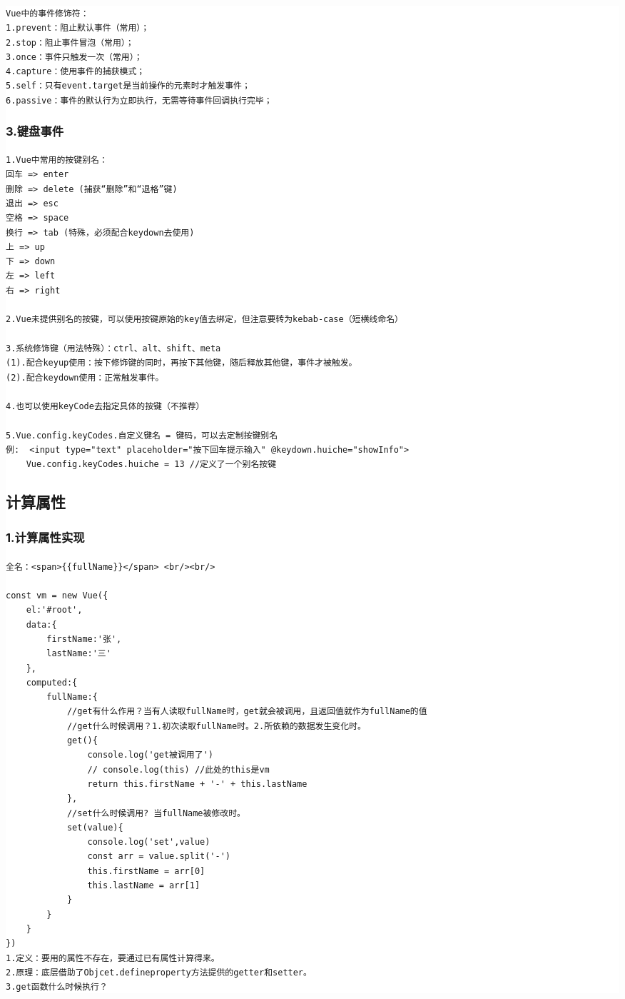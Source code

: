 	Vue中的事件修饰符：
	1.prevent：阻止默认事件（常用）；
	2.stop：阻止事件冒泡（常用）；
	3.once：事件只触发一次（常用）；
	4.capture：使用事件的捕获模式；
	5.self：只有event.target是当前操作的元素时才触发事件；
	6.passive：事件的默认行为立即执行，无需等待事件回调执行完毕；
### 3.键盘事件

	1.Vue中常用的按键别名：
	回车 => enter
	删除 => delete (捕获“删除”和“退格”键)
	退出 => esc
	空格 => space
	换行 => tab (特殊，必须配合keydown去使用)
	上 => up
	下 => down
	左 => left
	右 => right
	
	2.Vue未提供别名的按键，可以使用按键原始的key值去绑定，但注意要转为kebab-case（短横线命名）
	
	3.系统修饰键（用法特殊）：ctrl、alt、shift、meta
	(1).配合keyup使用：按下修饰键的同时，再按下其他键，随后释放其他键，事件才被触发。
	(2).配合keydown使用：正常触发事件。
	
	4.也可以使用keyCode去指定具体的按键（不推荐）
	
	5.Vue.config.keyCodes.自定义键名 = 键码，可以去定制按键别名
	例:	<input type="text" placeholder="按下回车提示输入" @keydown.huiche="showInfo">
		Vue.config.keyCodes.huiche = 13 //定义了一个别名按键
## 计算属性

### 1.计算属性实现

	全名：<span>{{fullName}}</span> <br/><br/>
	
	const vm = new Vue({
	    el:'#root',
	    data:{
	        firstName:'张',
	        lastName:'三'
	    },
	    computed:{
	        fullName:{
	            //get有什么作用？当有人读取fullName时，get就会被调用，且返回值就作为fullName的值
	            //get什么时候调用？1.初次读取fullName时。2.所依赖的数据发生变化时。
	            get(){
	                console.log('get被调用了')
	                // console.log(this) //此处的this是vm
	                return this.firstName + '-' + this.lastName
	            },
	            //set什么时候调用? 当fullName被修改时。
	            set(value){
	                console.log('set',value)
	                const arr = value.split('-')
	                this.firstName = arr[0]
	                this.lastName = arr[1]
	            }
	        }
	    }
	})
	1.定义：要用的属性不存在，要通过已有属性计算得来。
	2.原理：底层借助了Objcet.defineproperty方法提供的getter和setter。
	3.get函数什么时候执行？